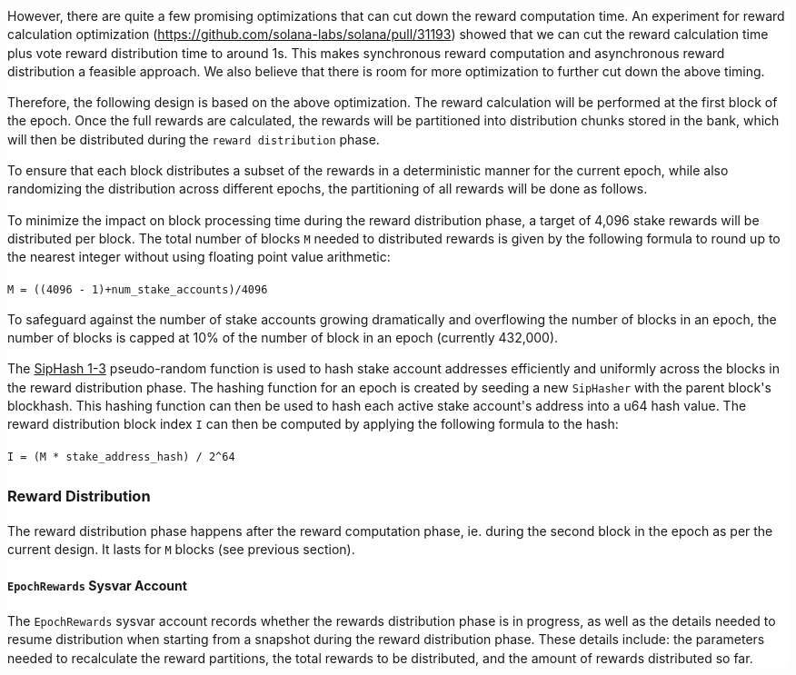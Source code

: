 However, there are quite a few promising optimizations that can cut down the
reward computation time. An experiment for reward calculation optimization
(https://github.com/solana-labs/solana/pull/31193) showed that we can cut the
reward calculation time plus vote reward distribution time to around 1s. This
makes synchronous reward computation and asynchronous reward distribution a
feasible approach. We also believe that there is room for more optimization to
further cut down the above timing.

Therefore, the following design is based on the above optimization. The
reward calculation will be performed at the first block of the epoch. Once the
full rewards are calculated, the rewards will be partitioned into distribution
chunks stored in the bank, which will then be distributed during the `reward
distribution` phase.

To ensure that each block distributes a subset of the rewards in a
deterministic manner for the current epoch, while also randomizing the
distribution across different epochs, the partitioning of all rewards will be
done as follows.

To minimize the impact on block processing time during the reward distribution
phase, a target of 4,096 stake rewards will be distributed per block. The total
number of blocks `M` needed to distributed rewards is given by the following
formula to round up to the nearest integer without using floating point value
arithmetic:

```
M = ((4096 - 1)+num_stake_accounts)/4096
```

To safeguard against the number of stake accounts growing dramatically and
overflowing the number of blocks in an epoch, the number of blocks is capped at
10% of the number of block in an epoch (currently 432,000).

The [SipHash 1-3](https://www.aumasson.jp/siphash/siphash.pdf) pseudo-random
function is used to hash stake account addresses efficiently and uniformly
across the blocks in the reward distribution phase. The hashing function for an
epoch is created by seeding a new `SipHasher` with the parent block's blockhash.
This hashing function can then be used to hash each active stake account's
address into a u64 hash value. The reward distribution block index `I` can then
be computed by applying the following formula to the hash:

```
I = (M * stake_address_hash) / 2^64
```

### Reward Distribution

The reward distribution phase happens after the reward computation phase, ie.
during the second block in the epoch as per the current design. It lasts for `M`
blocks (see previous section).

#### `EpochRewards` Sysvar Account

The `EpochRewards` sysvar account records whether the rewards distribution phase
is in progress, as well as the details needed to resume distribution when
starting from a snapshot during the reward distribution phase. These details
include: the parameters needed to recalculate the reward partitions, the total
rewards to be distributed, and the amount of rewards distributed so far.
